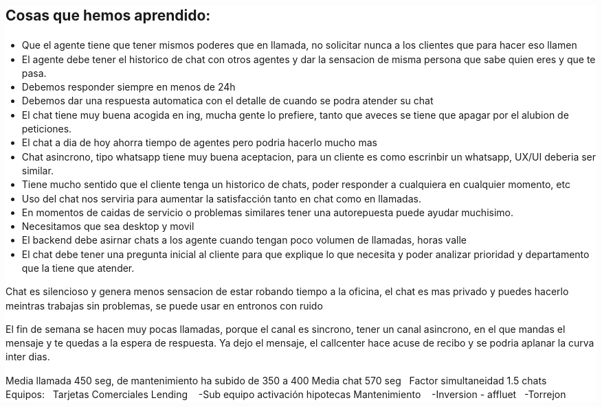 




## Cosas que hemos aprendido:
  - Que el agente tiene que tener mismos poderes que en llamada, no solicitar nunca a los clientes que para hacer eso llamen
  - El agente debe tener el historico de chat con otros agentes y dar la sensacion de misma persona que sabe quien eres y que te pasa.
  - Debemos responder siempre en menos de 24h
  - Debemos dar una respuesta automatica con el detalle de cuando se podra atender su chat
  - El chat tiene muy buena acogida en ing, mucha gente lo prefiere, tanto que aveces se tiene que apagar por el alubion de peticiones.
  - El chat a dia de hoy ahorra tiempo de agentes pero podria hacerlo mucho mas
  - Chat asincrono, tipo whatsapp tiene muy buena aceptacion, para un cliente es como escrinbir un whatsapp, UX/UI deberia ser similar.
  - Tiene mucho sentido que el cliente tenga un historico de chats, poder responder a cualquiera en cualquier momento, etc
  - Uso del chat nos serviria para aumentar la satisfacción tanto en chat como en llamadas.
  - En momentos de caidas de servicio o problemas similares tener una autorepuesta puede ayudar muchisimo.
  - Necesitamos que sea desktop y movil
  - El backend debe asirnar chats a los agente cuando tengan poco volumen de llamadas, horas valle
  - El chat debe tener una pregunta inicial al cliente para que explique lo que necesita y poder analizar prioridad y departamento que la tiene que atender.






Chat es silencioso y genera menos sensacion de estar robando tiempo a la oficina, el chat es mas privado y puedes hacerlo meintras trabajas sin problemas, se puede usar en entronos con ruido

El fin de semana se hacen muy pocas llamadas, porque el canal es sincrono, tener un canal asincrono, en el que mandas el mensaje y te quedas a la espera de respuesta. Ya dejo el mensaje, el callcenter hace acuse de recibo y se podria aplanar la curva inter dias.



Media llamada 450 seg, de mantenimiento ha subido de 350 a 400
Media chat 570 seg
 
Factor simultaneidad 1.5 chats
 
 
Equipos:
 
Tarjetas
Comerciales
Lending
   -Sub equipo activación hipotecas
Mantenimiento
   -Inversion - affluet
 
-Torrejon
 
 
 
